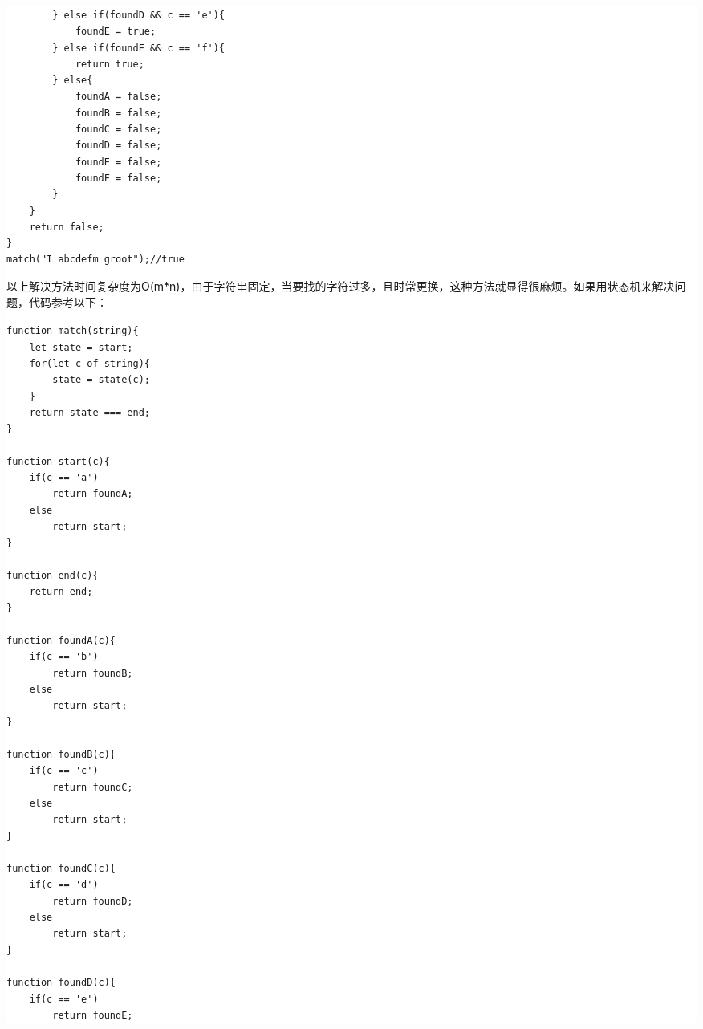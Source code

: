 ```
		} else if(foundD && c == 'e'){
			foundE = true;
		} else if(foundE && c == 'f'){
			return true;
		} else{
			foundA = false;
			foundB = false;
			foundC = false;
			foundD = false;
			foundE = false;
			foundF = false;
		}
	}
	return false;
}
match("I abcdefm groot");//true
```

以上解决方法时间复杂度为O(m*n)，由于字符串固定，当要找的字符过多，且时常更换，这种方法就显得很麻烦。如果用状态机来解决问题，代码参考以下：

```
function match(string){
	let state = start;
	for(let c of string){
		state = state(c);
	}
	return state === end;
}

function start(c){
	if(c == 'a')
		return foundA;
	else
		return start;
}

function end(c){
	return end;
}

function foundA(c){
	if(c == 'b')
		return foundB;
	else
		return start;
}

function foundB(c){
	if(c == 'c')
		return foundC;
	else
		return start;
}

function foundC(c){
	if(c == 'd')
		return foundD;
	else
		return start;
}

function foundD(c){
	if(c == 'e')
		return foundE;
```